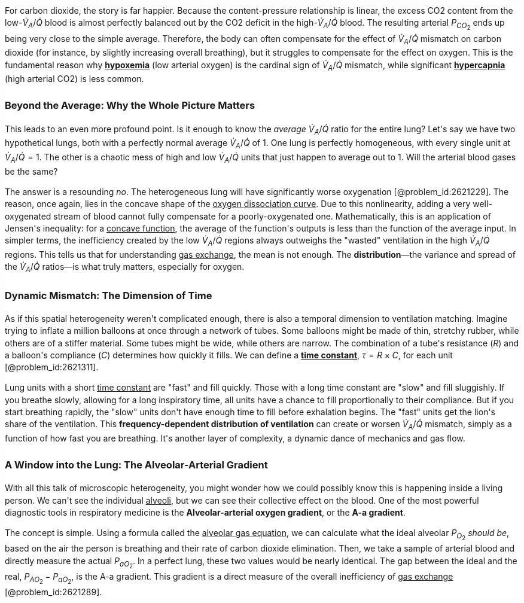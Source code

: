 For carbon dioxide, the story is far happier. Because the content-pressure relationship is linear, the excess CO2 content from the low-$\dot V_A/\dot Q$ blood is almost perfectly balanced out by the CO2 deficit in the high-$\dot V_A/\dot Q$ blood. The resulting arterial $P_{CO_2}$ ends up being very close to the simple average. Therefore, the body can often compensate for the effect of $\dot V_A/\dot Q$ mismatch on carbon dioxide (for instance, by slightly increasing overall breathing), but it struggles to compensate for the effect on oxygen. This is the fundamental reason why **[hypoxemia](@article_id:154916)** (low arterial oxygen) is the cardinal sign of $\dot V_A/\dot Q$ mismatch, while significant **[hypercapnia](@article_id:155559)** (high arterial CO2) is less common.

### Beyond the Average: Why the Whole Picture Matters

This leads to an even more profound point. Is it enough to know the *average* $\dot V_A/\dot Q$ ratio for the entire lung? Let's say we have two hypothetical lungs, both with a perfectly normal average $\dot V_A/\dot Q$ of 1. One lung is perfectly homogeneous, with every single unit at $\dot V_A/\dot Q=1$. The other is a chaotic mess of high and low $\dot V_A/\dot Q$ units that just happen to average out to 1. Will the arterial blood gases be the same?

The answer is a resounding *no*. The heterogeneous lung will have significantly worse oxygenation [@problem_id:2621229]. The reason, once again, lies in the concave shape of the [oxygen dissociation curve](@article_id:142477). Due to this nonlinearity, adding a very well-oxygenated stream of blood cannot fully compensate for a poorly-oxygenated one. Mathematically, this is an application of Jensen's inequality: for a [concave function](@article_id:143909), the average of the function's outputs is less than the function of the average input. In simpler terms, the inefficiency created by the low $\dot V_A/\dot Q$ regions always outweighs the "wasted" ventilation in the high $\dot V_A/\dot Q$ regions. This tells us that for understanding [gas exchange](@article_id:147149), the mean is not enough. The **distribution**—the variance and spread of the $\dot V_A/\dot Q$ ratios—is what truly matters, especially for oxygen.

### Dynamic Mismatch: The Dimension of Time

As if this spatial heterogeneity weren't complicated enough, there is also a temporal dimension to ventilation matching. Imagine trying to inflate a million balloons at once through a network of tubes. Some balloons might be made of thin, stretchy rubber, while others are of a stiffer material. Some tubes might be wide, while others are narrow. The combination of a tube's resistance ($R$) and a balloon's compliance ($C$) determines how quickly it fills. We can define a **[time constant](@article_id:266883)**, $\tau = R \times C$, for each unit [@problem_id:2621311].

Lung units with a short [time constant](@article_id:266883) are "fast" and fill quickly. Those with a long time constant are "slow" and fill sluggishly. If you breathe slowly, allowing for a long inspiratory time, all units have a chance to fill proportionally to their compliance. But if you start breathing rapidly, the "slow" units don't have enough time to fill before exhalation begins. The "fast" units get the lion's share of the ventilation. This **frequency-dependent distribution of ventilation** can create or worsen $\dot V_A/\dot Q$ mismatch, simply as a function of how fast you are breathing. It's another layer of complexity, a dynamic dance of mechanics and gas flow.

### A Window into the Lung: The Alveolar-Arterial Gradient

With all this talk of microscopic heterogeneity, you might wonder how we could possibly know this is happening inside a living person. We can't see the individual [alveoli](@article_id:149281), but we can see their collective effect on the blood. One of the most powerful diagnostic tools in respiratory medicine is the **Alveolar-arterial oxygen gradient**, or the **A-a gradient**.

The concept is simple. Using a formula called the [alveolar gas equation](@article_id:148636), we can calculate what the ideal alveolar $P_{O_2}$ *should be*, based on the air the person is breathing and their rate of carbon dioxide elimination. Then, we take a sample of arterial blood and directly measure the actual $P_{aO_2}$. In a perfect lung, these two values would be nearly identical. The gap between the ideal and the real, $P_{A O_2} - P_{a O_2}$, is the A-a gradient. This gradient is a direct measure of the overall inefficiency of [gas exchange](@article_id:147149) [@problem_id:2621289].

